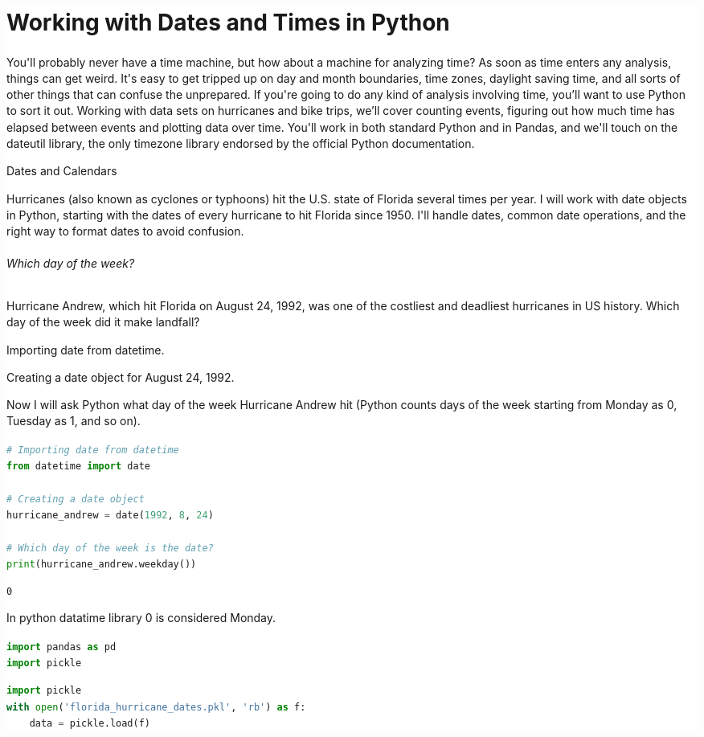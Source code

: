 # Working with Dates and Times in Python

You'll probably never have a time machine, but how about a machine for analyzing time? As soon as time enters any analysis, things can get weird. It's easy to get tripped up on day and month boundaries, time zones, daylight saving time, and all sorts of other things that can confuse the unprepared. If you're going to do any kind of analysis involving time, you’ll want to use Python to sort it out. Working with data sets on hurricanes and bike trips, we’ll cover counting events, figuring out how much time has elapsed between events and plotting data over time. You'll work in both standard Python and in Pandas, and we'll touch on the dateutil library, the only timezone library endorsed by the official Python documentation. 

Dates and Calendars

Hurricanes (also known as cyclones or typhoons) hit the U.S. state of Florida several times per year. I will work with date objects in Python, starting with the dates of every hurricane to hit Florida since 1950. I'll handle dates, common date operations, and the right way to format dates to avoid confusion.


###### Which day of the week?

Hurricane Andrew, which hit Florida on August 24, 1992, was one of the costliest and deadliest hurricanes in US history. Which day of the week did it make landfall?


Importing date from datetime.

Creating a date object for August 24, 1992.

Now I will ask Python what day of the week Hurricane Andrew hit (Python counts days of the week starting from Monday as 0, Tuesday as 1, and so on).


```python
# Importing date from datetime
from datetime import date

# Creating a date object
hurricane_andrew = date(1992, 8, 24)

# Which day of the week is the date?
print(hurricane_andrew.weekday())

```

    0


In python datatime library 0 is considered Monday. 


```python
import pandas as pd
import pickle
```


```python
import pickle
with open('florida_hurricane_dates.pkl', 'rb') as f:
    data = pickle.load(f)
```
